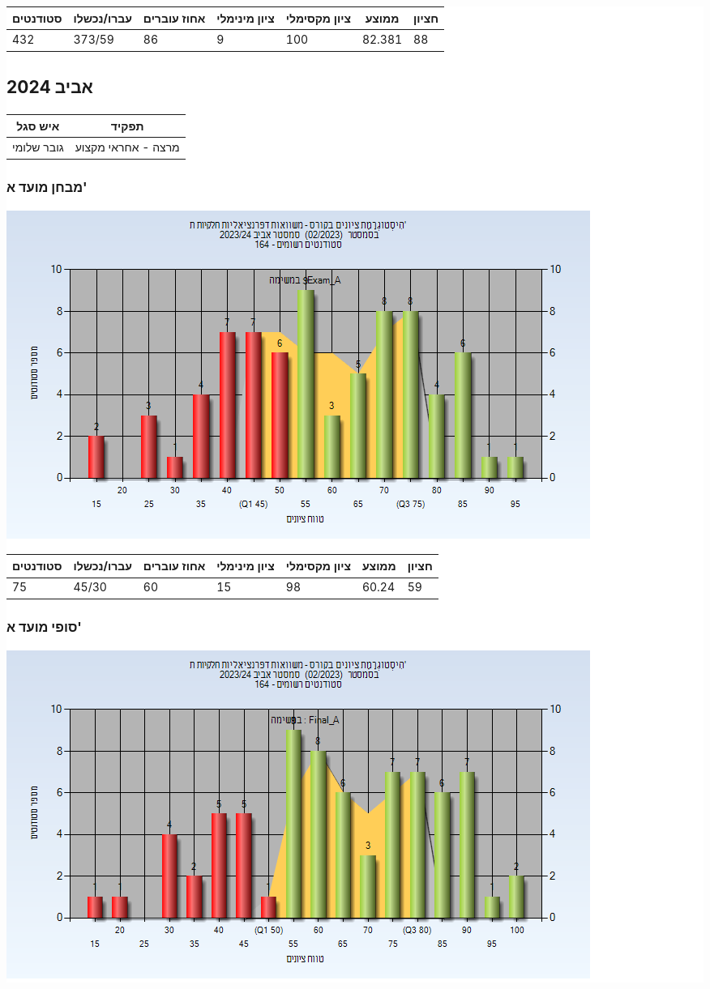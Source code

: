 | סטודנטים | עברו/נכשלו | אחוז עוברים | ציון מינימלי | ציון מקסימלי | ממוצע | חציון |
| ---- | ---- | ---- | ---- | ---- | ---- | ---- |
| 432 | 373/59 | 86 | 9 | 100 | 82.381 | 88 |

<h2 id="202302">אביב 2024</h2>

| איש סגל | תפקיד |
| ---- | ---- |
| גובר שלומי | מרצה - אחראי מקצוע |

<h3 id="202302-Exam_A">מבחן מועד א'</h3>

![202302 Exam_A](202302/Exam_A.png)

| סטודנטים | עברו/נכשלו | אחוז עוברים | ציון מינימלי | ציון מקסימלי | ממוצע | חציון |
| ---- | ---- | ---- | ---- | ---- | ---- | ---- |
| 75 | 45/30 | 60 | 15 | 98 | 60.24 | 59 |

<h3 id="202302-Final_A">סופי מועד א'</h3>

![202302 Final_A](202302/Final_A.png)
